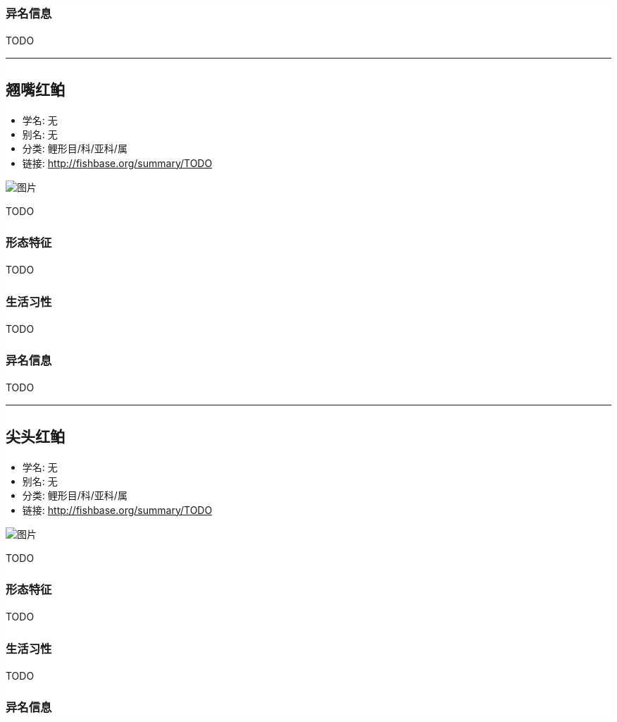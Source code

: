 ### 异名信息

TODO

------



## 翘嘴红鲌

- 学名: 无
- 别名: 无
- 分类: 鲤形目/科/亚科/属
- 链接: <http://fishbase.org/summary/TODO>

![图片](photos/翘嘴红鲌.jpg)

TODO

### 形态特征

TODO

### 生活习性

TODO

### 异名信息

TODO

------



## 尖头红鲌

- 学名: 无
- 别名: 无
- 分类: 鲤形目/科/亚科/属
- 链接: <http://fishbase.org/summary/TODO>

![图片](photos/尖头红鲌.jpg)

TODO

### 形态特征

TODO

### 生活习性

TODO

### 异名信息

